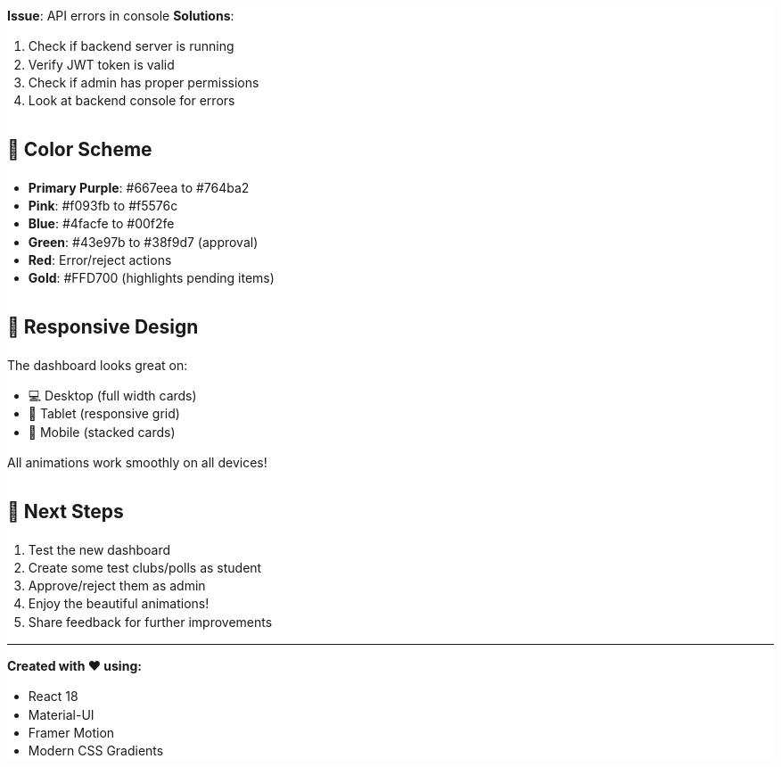 **Issue**: API errors in console
**Solutions**:
1. Check if backend server is running
2. Verify JWT token is valid
3. Check if admin has proper permissions
4. Look at backend console for errors

## 🎨 Color Scheme

- **Primary Purple**: #667eea to #764ba2
- **Pink**: #f093fb to #f5576c
- **Blue**: #4facfe to #00f2fe
- **Green**: #43e97b to #38f9d7 (approval)
- **Red**: Error/reject actions
- **Gold**: #FFD700 (highlights pending items)

## 📱 Responsive Design

The dashboard looks great on:
- 💻 Desktop (full width cards)
- 📱 Tablet (responsive grid)
- 📱 Mobile (stacked cards)

All animations work smoothly on all devices!

## 🎉 Next Steps

1. Test the new dashboard
2. Create some test clubs/polls as student
3. Approve/reject them as admin
4. Enjoy the beautiful animations!
5. Share feedback for further improvements

---

**Created with ❤️ using:**
- React 18
- Material-UI
- Framer Motion
- Modern CSS Gradients
